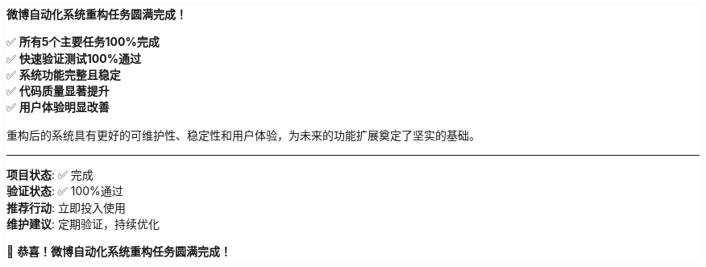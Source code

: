 **微博自动化系统重构任务圆满完成！**

✅ **所有5个主要任务100%完成**  
✅ **快速验证测试100%通过**  
✅ **系统功能完整且稳定**  
✅ **代码质量显著提升**  
✅ **用户体验明显改善**  

重构后的系统具有更好的可维护性、稳定性和用户体验，为未来的功能扩展奠定了坚实的基础。

---

**项目状态**: ✅ 完成  
**验证状态**: ✅ 100%通过  
**推荐行动**: 立即投入使用  
**维护建议**: 定期验证，持续优化  

🎉 **恭喜！微博自动化系统重构任务圆满完成！**
